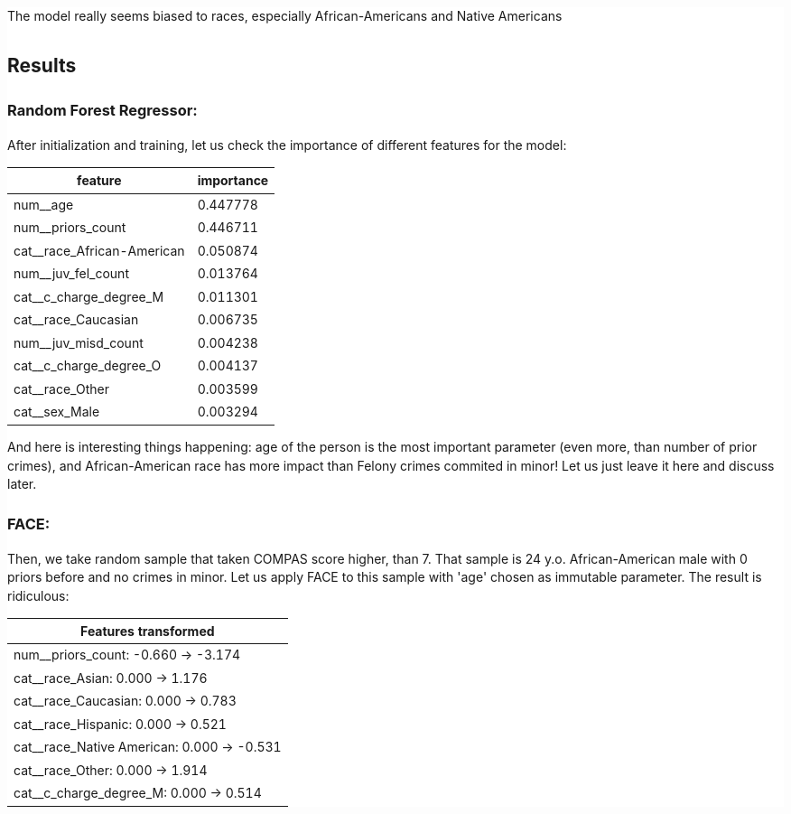 The model really seems biased to races, especially African-Americans and Native Americans

## Results
### Random Forest Regressor:
After initialization and training, let us check the importance of different features for the model:

| feature                    | importance |
|----------------------------|------------|
| num__age                   | 0.447778   |
| num__priors_count          | 0.446711   |
| cat__race_African-American | 0.050874   |
| num__juv_fel_count         | 0.013764   |
| cat__c_charge_degree_M     | 0.011301   |
| cat__race_Caucasian        | 0.006735   |
| num__juv_misd_count        | 0.004238   |
| cat__c_charge_degree_O     | 0.004137   |
| cat__race_Other            | 0.003599   |
| cat__sex_Male              | 0.003294   |

And here is interesting things happening: age of the person is the most important parameter (even more, than number of 
prior crimes), and African-American race has more impact than Felony crimes commited in minor! Let us just leave it here 
and discuss later.

### FACE:
Then, we take random sample that taken COMPAS score higher, than 7. That sample is 24 y.o. African-American male with 0
priors before and no crimes in minor. Let us apply FACE to this sample with 'age' chosen as immutable parameter.
The result is ridiculous:

| Features transformed                      |
|-------------------------------------------|
| num__priors_count: -0.660 → -3.174        |
| cat__race_Asian: 0.000 → 1.176            |
| cat__race_Caucasian: 0.000 → 0.783        |
| cat__race_Hispanic: 0.000 → 0.521         |
| cat__race_Native American: 0.000 → -0.531 |
| cat__race_Other: 0.000 → 1.914            |
| cat__c_charge_degree_M: 0.000 → 0.514     |
